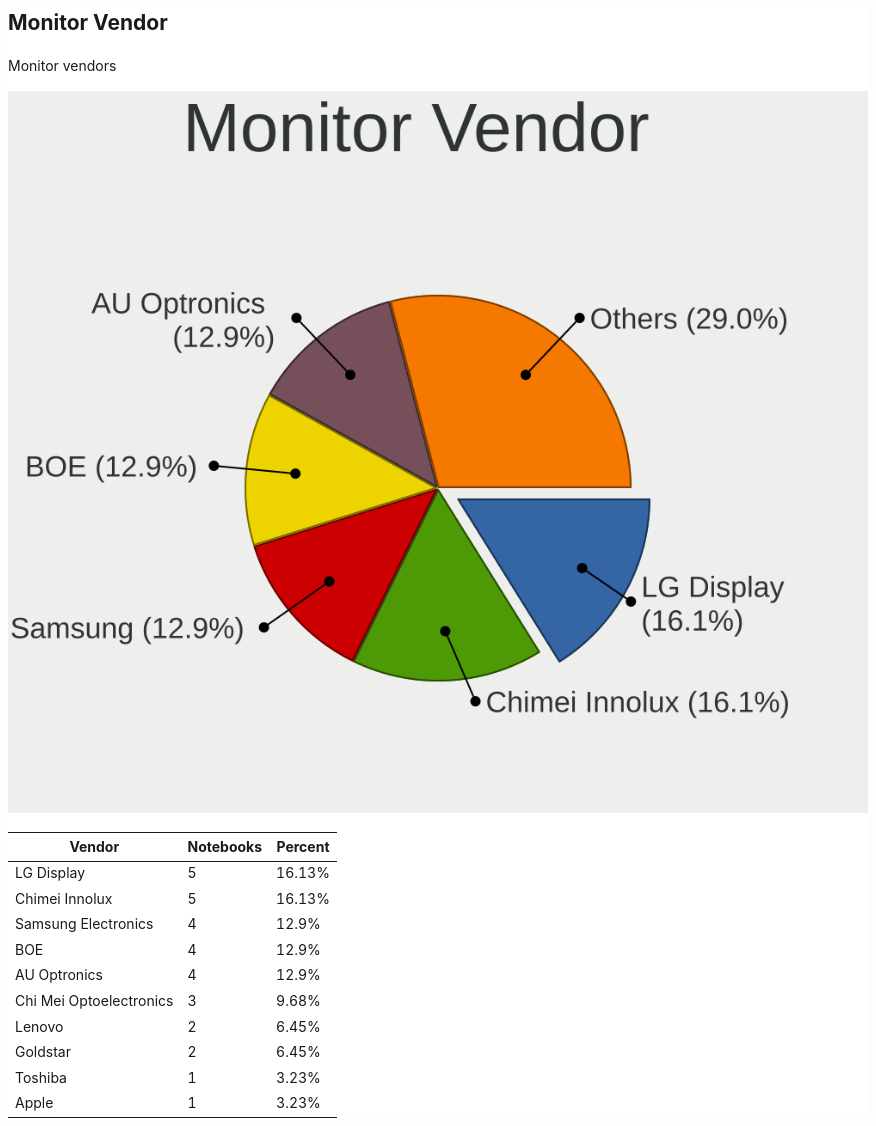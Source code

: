 Monitor Vendor
--------------

Monitor vendors

![Monitor Vendor](./images/pie_chart_bsd/mon_vendor.svg)


| Vendor                  | Notebooks | Percent |
|-------------------------|-----------|---------|
| LG Display              | 5         | 16.13%  |
| Chimei Innolux          | 5         | 16.13%  |
| Samsung Electronics     | 4         | 12.9%   |
| BOE                     | 4         | 12.9%   |
| AU Optronics            | 4         | 12.9%   |
| Chi Mei Optoelectronics | 3         | 9.68%   |
| Lenovo                  | 2         | 6.45%   |
| Goldstar                | 2         | 6.45%   |
| Toshiba                 | 1         | 3.23%   |
| Apple                   | 1         | 3.23%   |
